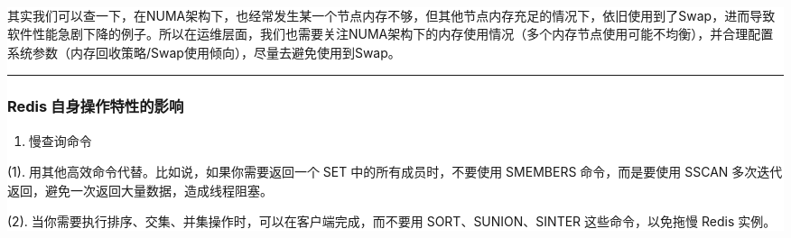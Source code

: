 其实我们可以查一下，在NUMA架构下，也经常发生某一个节点内存不够，但其他节点内存充足的情况下，依旧使用到了Swap，进而导致软件性能急剧下降的例子。所以在运维层面，我们也需要关注NUMA架构下的内存使用情况（多个内存节点使用可能不均衡），并合理配置系统参数（内存回收策略/Swap使用倾向），尽量去避免使用到Swap。


-------------

### Redis 自身操作特性的影响

1. 慢查询命令

(1). 用其他高效命令代替。比如说，如果你需要返回一个 SET 中的所有成员时，不要使用 SMEMBERS 命令，而是要使用 SSCAN 多次迭代返回，避免一次返回大量数据，造成线程阻塞。

(2). 当你需要执行排序、交集、并集操作时，可以在客户端完成，而不要用 SORT、SUNION、SINTER 这些命令，以免拖慢 Redis 实例。
